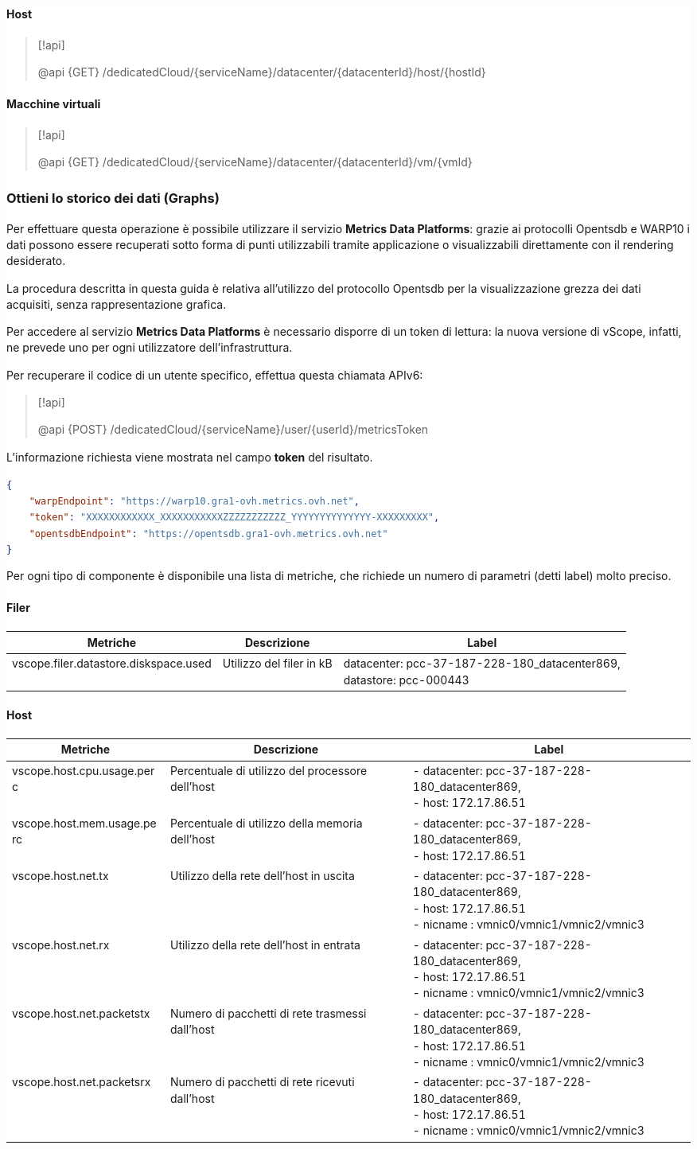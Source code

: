#### Host

> [!api]
>
> @api {GET} /dedicatedCloud/{serviceName}/datacenter/{datacenterId}/host/{hostId}
> 

#### Macchine virtuali

> [!api]
> 
> @api {GET} /dedicatedCloud/{serviceName}/datacenter/{datacenterId}/vm/{vmId}
> 

### Ottieni lo storico dei dati (Graphs)

Per effettuare questa operazione è possibile utilizzare il servizio **Metrics Data Platforms**: grazie ai protocolli Opentsdb e WARP10 i dati possono essere recuperati sotto forma di punti utilizzabili tramite applicazione o visualizzabili direttamente con il rendering desiderato.

La procedura descritta in questa guida è relativa all’utilizzo del protocollo Opentsdb per la visualizzazione grezza dei dati acquisiti, senza rappresentazione grafica.

Per accedere al servizio **Metrics Data Platforms** è necessario disporre di un token di lettura: la nuova versione di vScope, infatti, ne prevede uno per ogni utilizzatore dell’infrastruttura. 

Per recuperare il codice di un utente specifico, effettua questa chiamata APIv6:

> [!api]
> 
> @api {POST} /dedicatedCloud/{serviceName}/user/{userId}/metricsToken
> 

L’informazione richiesta viene mostrata nel campo **token** del risultato.

```json
{
    "warpEndpoint": "https://warp10.gra1-ovh.metrics.ovh.net",
    "token": "XXXXXXXXXXXX_XXXXXXXXXXXZZZZZZZZZZZ_YYYYYYYYYYYYYY-XXXXXXXXX",
    "opentsdbEndpoint": "https://opentsdb.gra1-ovh.metrics.ovh.net"
}
```

Per ogni tipo di componente è disponibile una lista di metriche, che richiede un numero di parametri (detti label) molto preciso.

#### Filer

| Metriche | Descrizione | Label |
| ----------- | ----------- | ----------- |
| vscope.filer.datastore.diskspace.used | Utilizzo del filer in kB | datacenter: pcc-37-187-228-180_datacenter869, <br>datastore: pcc-000443 |

#### Host

| Metriche | Descrizione | Label |
| ----------- | ----------- | ----------- |
| vscope.host.cpu.usage.perc | Percentuale di utilizzo del processore dell’host | \- datacenter: pcc-37-187-228-180_datacenter869, <br>\- host: 172.17.86.51 |
| vscope.host.mem.usage.perc | Percentuale di utilizzo della memoria dell’host | \- datacenter: pcc-37-187-228-180_datacenter869, <br>\- host: 172.17.86.51 |
| vscope.host.net.tx | Utilizzo della rete dell’host in uscita | \- datacenter: pcc-37-187-228-180_datacenter869, <br>\- host: 172.17.86.51<br>\- nicname : vmnic0/vmnic1/vmnic2/vmnic3 |
| vscope.host.net.rx | Utilizzo della rete dell’host in entrata | \- datacenter: pcc-37-187-228-180_datacenter869, <br>\- host: 172.17.86.51<br>\- nicname : vmnic0/vmnic1/vmnic2/vmnic3 |
| vscope.host.net.packetstx | Numero di pacchetti di rete trasmessi dall’host | \- datacenter: pcc-37-187-228-180_datacenter869, <br>\- host: 172.17.86.51<br>\- nicname : vmnic0/vmnic1/vmnic2/vmnic3 |
| vscope.host.net.packetsrx | Numero di pacchetti di rete ricevuti dall’host | \- datacenter: pcc-37-187-228-180_datacenter869, <br>\- host: 172.17.86.51<br>\- nicname : vmnic0/vmnic1/vmnic2/vmnic3 |
